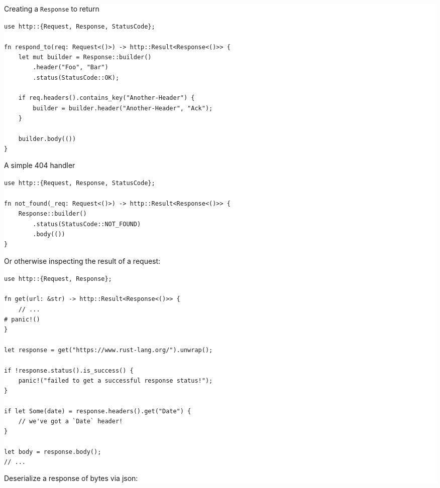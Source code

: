 Creating a `Response` to return

```
use http::{Request, Response, StatusCode};

fn respond_to(req: Request<()>) -> http::Result<Response<()>> {
    let mut builder = Response::builder()
        .header("Foo", "Bar")
        .status(StatusCode::OK);

    if req.headers().contains_key("Another-Header") {
        builder = builder.header("Another-Header", "Ack");
    }

    builder.body(())
}
```

A simple 404 handler

```
use http::{Request, Response, StatusCode};

fn not_found(_req: Request<()>) -> http::Result<Response<()>> {
    Response::builder()
        .status(StatusCode::NOT_FOUND)
        .body(())
}
```

Or otherwise inspecting the result of a request:

```no_run
use http::{Request, Response};

fn get(url: &str) -> http::Result<Response<()>> {
    // ...
# panic!()
}

let response = get("https://www.rust-lang.org/").unwrap();

if !response.status().is_success() {
    panic!("failed to get a successful response status!");
}

if let Some(date) = response.headers().get("Date") {
    // we've got a `Date` header!
}

let body = response.body();
// ...
```

Deserialize a response of bytes via json:
